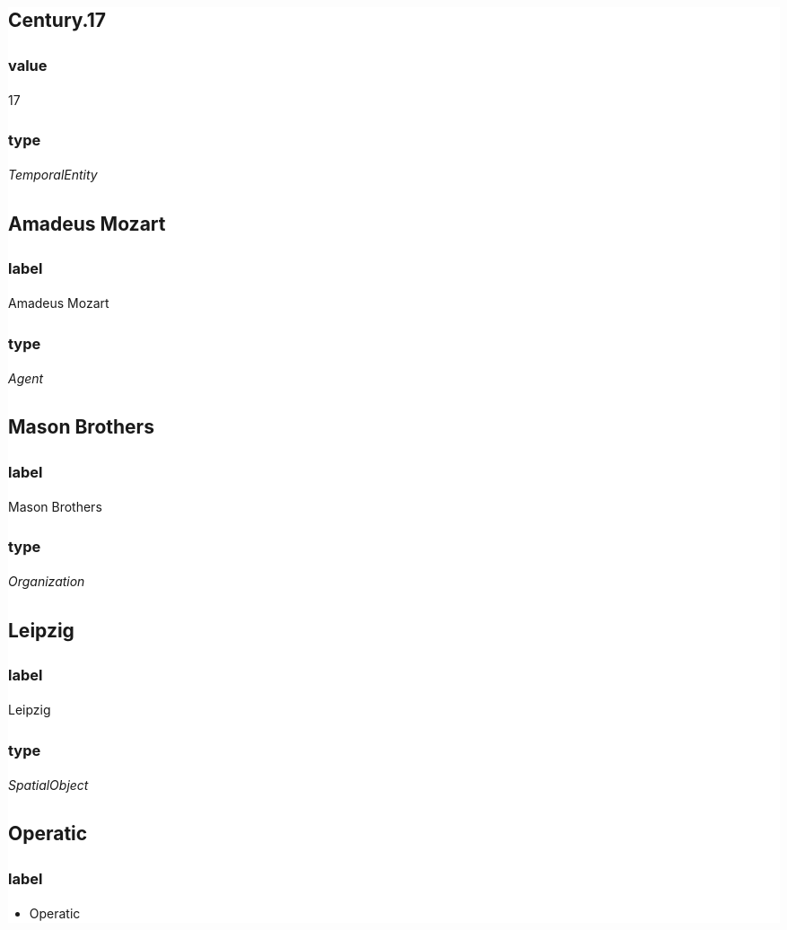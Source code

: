 ## Century.17

### value


17

### type


*TemporalEntity*

## Amadeus Mozart

### label


Amadeus Mozart

### type


*Agent*

## Mason Brothers

### label


Mason Brothers

### type


*Organization*

## Leipzig

### label


Leipzig

### type


*SpatialObject*

## Operatic

### label

 - Operatic
